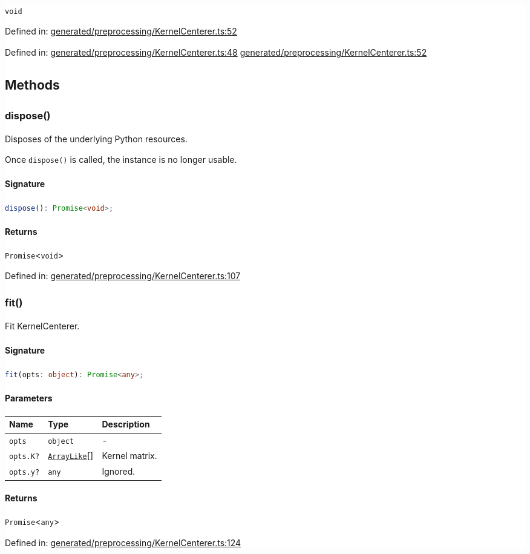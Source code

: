`void`

Defined in:  [generated/preprocessing/KernelCenterer.ts:52](https://github.com/transitive-bullshit/scikit-learn-ts/blob/f6c1fce/packages/sklearn/src/generated/preprocessing/KernelCenterer.ts#L52)

Defined in:  [generated/preprocessing/KernelCenterer.ts:48](https://github.com/transitive-bullshit/scikit-learn-ts/blob/f6c1fce/packages/sklearn/src/generated/preprocessing/KernelCenterer.ts#L48) [generated/preprocessing/KernelCenterer.ts:52](https://github.com/transitive-bullshit/scikit-learn-ts/blob/f6c1fce/packages/sklearn/src/generated/preprocessing/KernelCenterer.ts#L52)

## Methods

### dispose()

Disposes of the underlying Python resources.

Once `dispose()` is called, the instance is no longer usable.

#### Signature

```ts
dispose(): Promise<void>;
```

#### Returns

`Promise`\<`void`\>

Defined in:  [generated/preprocessing/KernelCenterer.ts:107](https://github.com/transitive-bullshit/scikit-learn-ts/blob/f6c1fce/packages/sklearn/src/generated/preprocessing/KernelCenterer.ts#L107)

### fit()

Fit KernelCenterer.

#### Signature

```ts
fit(opts: object): Promise<any>;
```

#### Parameters

| Name | Type | Description |
| :------ | :------ | :------ |
| `opts` | `object` | - |
| `opts.K?` | [`ArrayLike`](../types/ArrayLike.md)[] | Kernel matrix. |
| `opts.y?` | `any` | Ignored. |

#### Returns

`Promise`\<`any`\>

Defined in:  [generated/preprocessing/KernelCenterer.ts:124](https://github.com/transitive-bullshit/scikit-learn-ts/blob/f6c1fce/packages/sklearn/src/generated/preprocessing/KernelCenterer.ts#L124)
